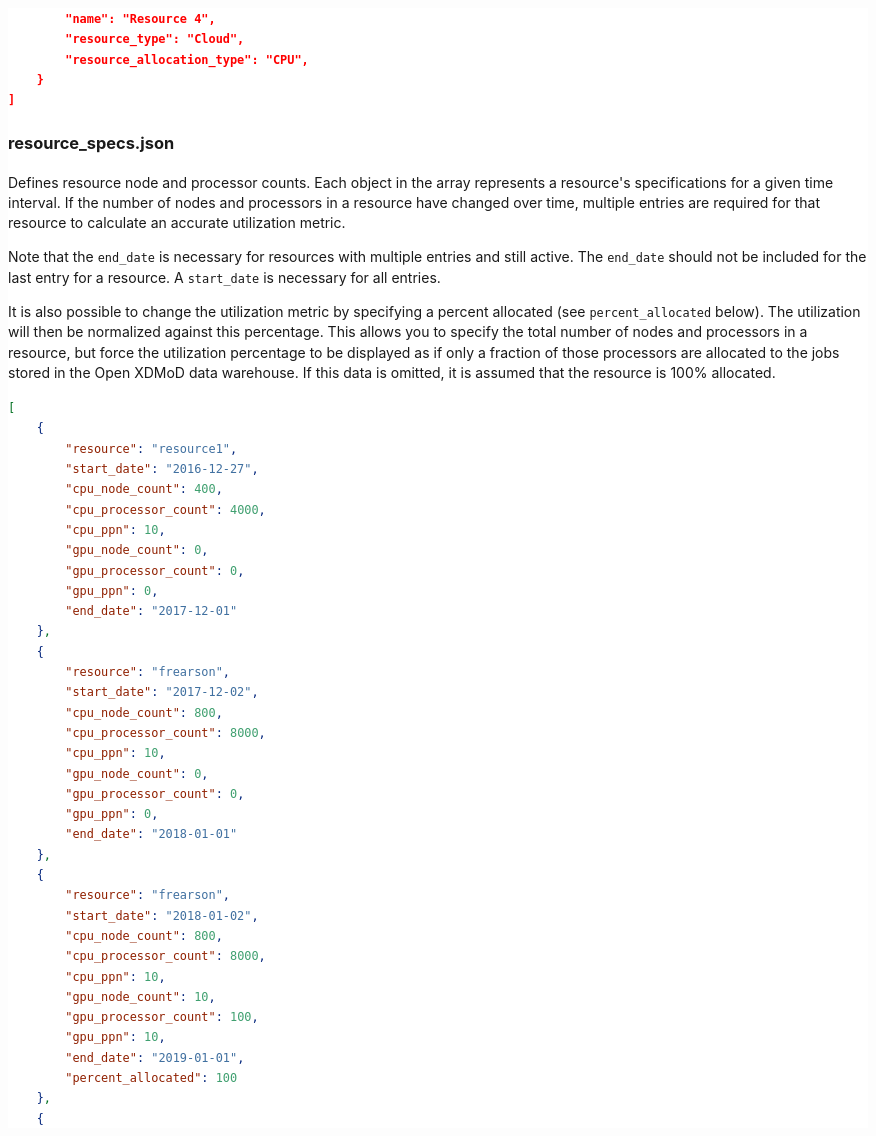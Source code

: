 ```json
        "name": "Resource 4",
        "resource_type": "Cloud",
        "resource_allocation_type": "CPU",
    }
]
```

### resource_specs.json

Defines resource node and processor counts.  Each object in the array
represents a resource's specifications for a given time interval.  If
the number of nodes and processors in a resource have changed over time,
multiple entries are required for that resource to calculate an accurate
utilization metric.

Note that the `end_date` is necessary for resources with multiple entries and
still active. The `end_date` should not be included for the last entry for a
resource. A `start_date` is necessary for all entries.

It is also possible to change the utilization metric by specifying a
percent allocated (see `percent_allocated` below).  The utilization will
then be normalized against this percentage.  This allows you to specify
the total number of nodes and processors in a resource, but force the
utilization percentage to be displayed as if only a fraction of those
processors are allocated to the jobs stored in the Open XDMoD data
warehouse.  If this data is omitted, it is assumed that the resource is
100% allocated.

```json
[
    {
        "resource": "resource1",
        "start_date": "2016-12-27",
        "cpu_node_count": 400,
        "cpu_processor_count": 4000,
        "cpu_ppn": 10,
        "gpu_node_count": 0,
        "gpu_processor_count": 0,
        "gpu_ppn": 0,
        "end_date": "2017-12-01"
    },
    {
        "resource": "frearson",
        "start_date": "2017-12-02",
        "cpu_node_count": 800,
        "cpu_processor_count": 8000,
        "cpu_ppn": 10,
        "gpu_node_count": 0,
        "gpu_processor_count": 0,
        "gpu_ppn": 0,
        "end_date": "2018-01-01"
    },
    {
        "resource": "frearson",
        "start_date": "2018-01-02",
        "cpu_node_count": 800,
        "cpu_processor_count": 8000,
        "cpu_ppn": 10,
        "gpu_node_count": 10,
        "gpu_processor_count": 100,
        "gpu_ppn": 10,
        "end_date": "2019-01-01",
        "percent_allocated": 100
    },
    {
```